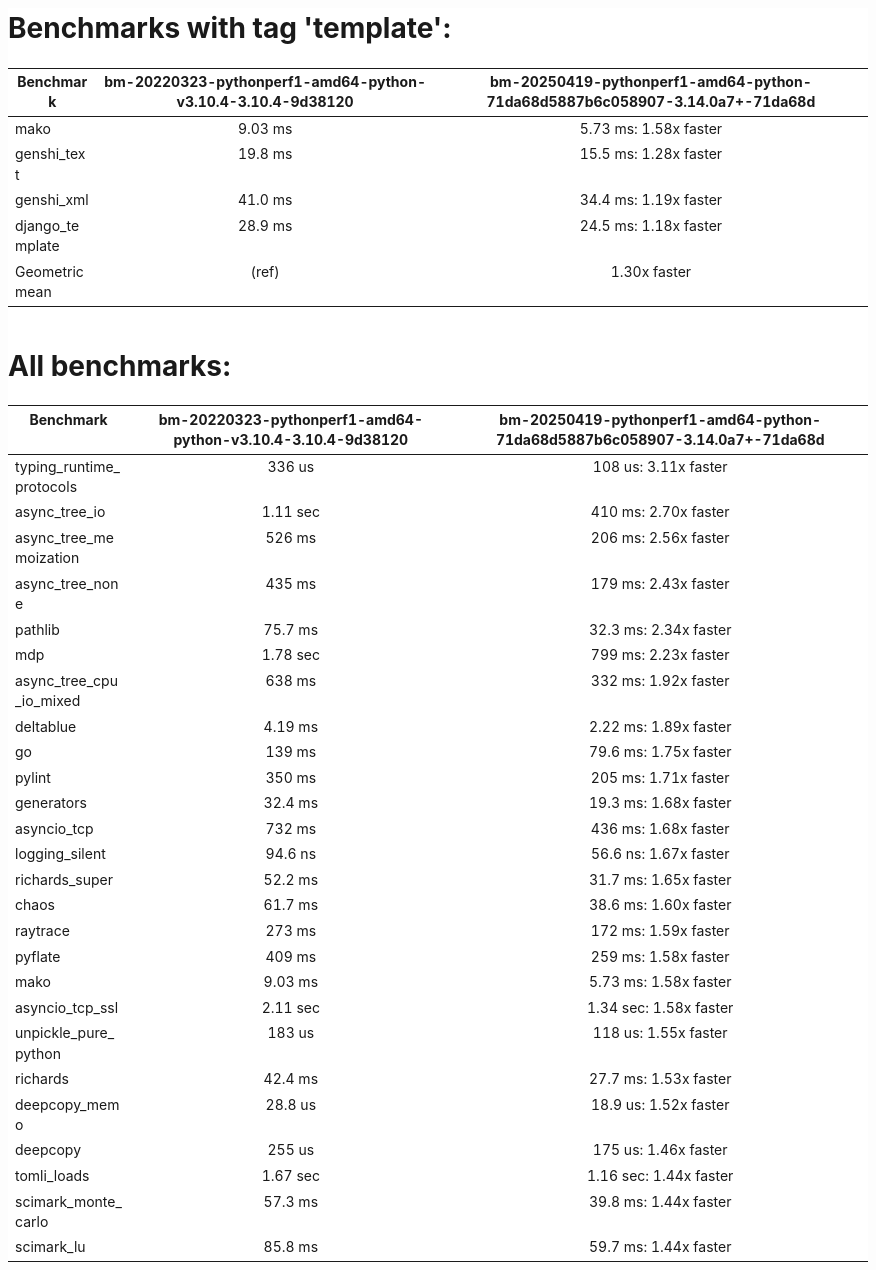 Benchmarks with tag 'template':
===============================

| Benchmark       | bm-20220323-pythonperf1-amd64-python-v3.10.4-3.10.4-9d38120 | bm-20250419-pythonperf1-amd64-python-71da68d5887b6c058907-3.14.0a7+-71da68d |
|-----------------|:-----------------------------------------------------------:|:---------------------------------------------------------------------------:|
| mako            | 9.03 ms                                                     | 5.73 ms: 1.58x faster                                                       |
| genshi_text     | 19.8 ms                                                     | 15.5 ms: 1.28x faster                                                       |
| genshi_xml      | 41.0 ms                                                     | 34.4 ms: 1.19x faster                                                       |
| django_template | 28.9 ms                                                     | 24.5 ms: 1.18x faster                                                       |
| Geometric mean  | (ref)                                                       | 1.30x faster                                                                |

All benchmarks:
===============

| Benchmark                | bm-20220323-pythonperf1-amd64-python-v3.10.4-3.10.4-9d38120 | bm-20250419-pythonperf1-amd64-python-71da68d5887b6c058907-3.14.0a7+-71da68d |
|--------------------------|:-----------------------------------------------------------:|:---------------------------------------------------------------------------:|
| typing_runtime_protocols | 336 us                                                      | 108 us: 3.11x faster                                                        |
| async_tree_io            | 1.11 sec                                                    | 410 ms: 2.70x faster                                                        |
| async_tree_memoization   | 526 ms                                                      | 206 ms: 2.56x faster                                                        |
| async_tree_none          | 435 ms                                                      | 179 ms: 2.43x faster                                                        |
| pathlib                  | 75.7 ms                                                     | 32.3 ms: 2.34x faster                                                       |
| mdp                      | 1.78 sec                                                    | 799 ms: 2.23x faster                                                        |
| async_tree_cpu_io_mixed  | 638 ms                                                      | 332 ms: 1.92x faster                                                        |
| deltablue                | 4.19 ms                                                     | 2.22 ms: 1.89x faster                                                       |
| go                       | 139 ms                                                      | 79.6 ms: 1.75x faster                                                       |
| pylint                   | 350 ms                                                      | 205 ms: 1.71x faster                                                        |
| generators               | 32.4 ms                                                     | 19.3 ms: 1.68x faster                                                       |
| asyncio_tcp              | 732 ms                                                      | 436 ms: 1.68x faster                                                        |
| logging_silent           | 94.6 ns                                                     | 56.6 ns: 1.67x faster                                                       |
| richards_super           | 52.2 ms                                                     | 31.7 ms: 1.65x faster                                                       |
| chaos                    | 61.7 ms                                                     | 38.6 ms: 1.60x faster                                                       |
| raytrace                 | 273 ms                                                      | 172 ms: 1.59x faster                                                        |
| pyflate                  | 409 ms                                                      | 259 ms: 1.58x faster                                                        |
| mako                     | 9.03 ms                                                     | 5.73 ms: 1.58x faster                                                       |
| asyncio_tcp_ssl          | 2.11 sec                                                    | 1.34 sec: 1.58x faster                                                      |
| unpickle_pure_python     | 183 us                                                      | 118 us: 1.55x faster                                                        |
| richards                 | 42.4 ms                                                     | 27.7 ms: 1.53x faster                                                       |
| deepcopy_memo            | 28.8 us                                                     | 18.9 us: 1.52x faster                                                       |
| deepcopy                 | 255 us                                                      | 175 us: 1.46x faster                                                        |
| tomli_loads              | 1.67 sec                                                    | 1.16 sec: 1.44x faster                                                      |
| scimark_monte_carlo      | 57.3 ms                                                     | 39.8 ms: 1.44x faster                                                       |
| scimark_lu               | 85.8 ms                                                     | 59.7 ms: 1.44x faster                                                       |